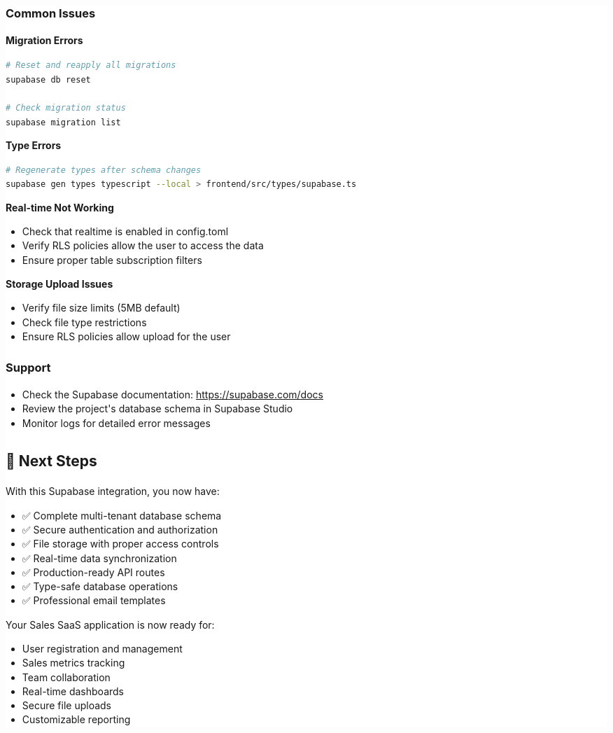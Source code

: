 ### Common Issues

**Migration Errors**
```bash
# Reset and reapply all migrations
supabase db reset

# Check migration status
supabase migration list
```

**Type Errors**
```bash
# Regenerate types after schema changes
supabase gen types typescript --local > frontend/src/types/supabase.ts
```

**Real-time Not Working**
- Check that realtime is enabled in config.toml
- Verify RLS policies allow the user to access the data
- Ensure proper table subscription filters

**Storage Upload Issues**
- Verify file size limits (5MB default)
- Check file type restrictions
- Ensure RLS policies allow upload for the user

### Support
- Check the Supabase documentation: https://supabase.com/docs
- Review the project's database schema in Supabase Studio
- Monitor logs for detailed error messages

## 🎯 Next Steps

With this Supabase integration, you now have:
- ✅ Complete multi-tenant database schema
- ✅ Secure authentication and authorization
- ✅ File storage with proper access controls
- ✅ Real-time data synchronization
- ✅ Production-ready API routes
- ✅ Type-safe database operations
- ✅ Professional email templates

Your Sales SaaS application is now ready for:
- User registration and management
- Sales metrics tracking
- Team collaboration
- Real-time dashboards
- Secure file uploads
- Customizable reporting
